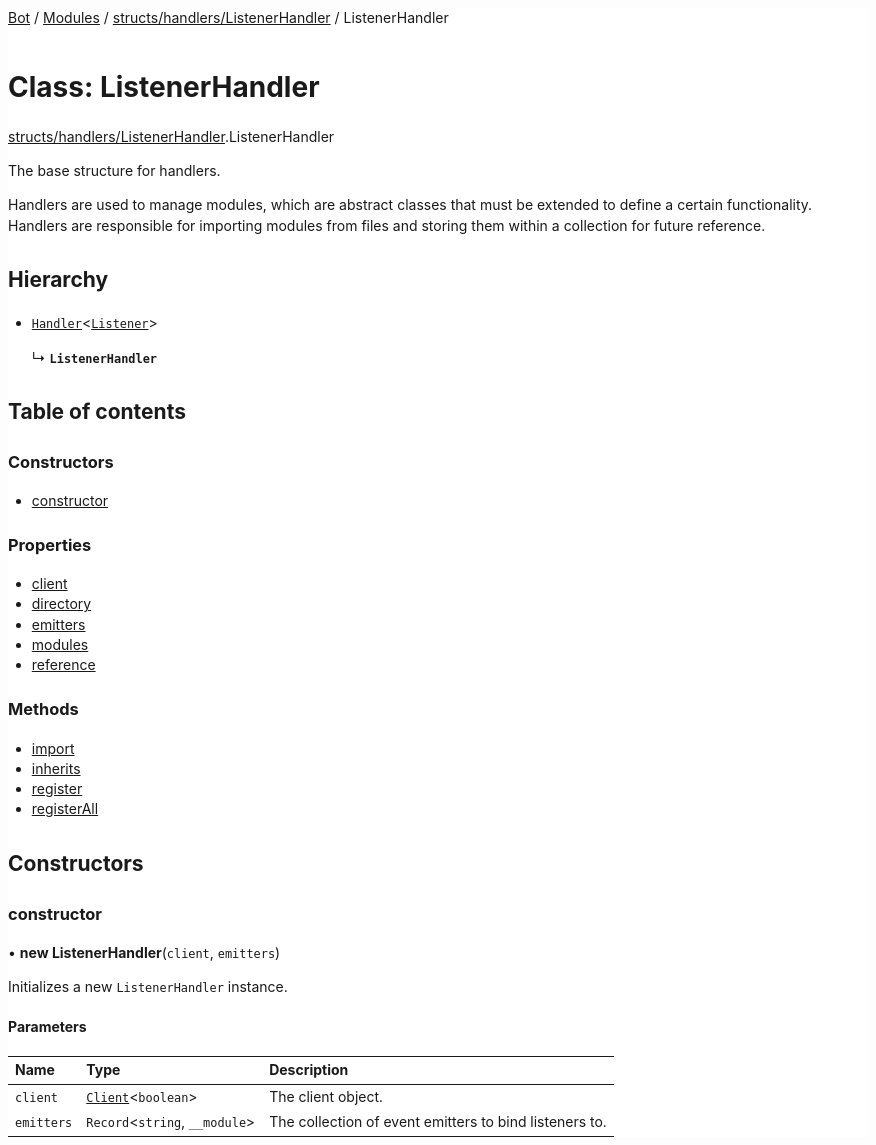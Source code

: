 [Bot](../README.md) / [Modules](../modules.md) / [structs/handlers/ListenerHandler](../modules/structs_handlers_ListenerHandler.md) / ListenerHandler

# Class: ListenerHandler

[structs/handlers/ListenerHandler](../modules/structs_handlers_ListenerHandler.md).ListenerHandler

The base structure for handlers.

Handlers are used to manage modules, which are abstract classes that must be
extended to define a certain functionality. Handlers are responsible for
importing modules from files and storing them within a collection for future
reference.

## Hierarchy

- [`Handler`](structs_handlers_Handler.Handler.md)<[`Listener`](structs_Listener.Listener.md)\>

  ↳ **`ListenerHandler`**

## Table of contents

### Constructors

- [constructor](structs_handlers_ListenerHandler.ListenerHandler.md#constructor)

### Properties

- [client](structs_handlers_ListenerHandler.ListenerHandler.md#client)
- [directory](structs_handlers_ListenerHandler.ListenerHandler.md#directory)
- [emitters](structs_handlers_ListenerHandler.ListenerHandler.md#emitters)
- [modules](structs_handlers_ListenerHandler.ListenerHandler.md#modules)
- [reference](structs_handlers_ListenerHandler.ListenerHandler.md#reference)

### Methods

- [import](structs_handlers_ListenerHandler.ListenerHandler.md#import)
- [inherits](structs_handlers_ListenerHandler.ListenerHandler.md#inherits)
- [register](structs_handlers_ListenerHandler.ListenerHandler.md#register)
- [registerAll](structs_handlers_ListenerHandler.ListenerHandler.md#registerall)

## Constructors

### constructor

• **new ListenerHandler**(`client`, `emitters`)

Initializes a new `ListenerHandler` instance.

#### Parameters

| Name | Type | Description |
| :------ | :------ | :------ |
| `client` | [`Client`](structs_Client.Client.md)<`boolean`\> | The client object. |
| `emitters` | `Record`<`string`, `__module`\> | The collection of event emitters to bind listeners to. |

